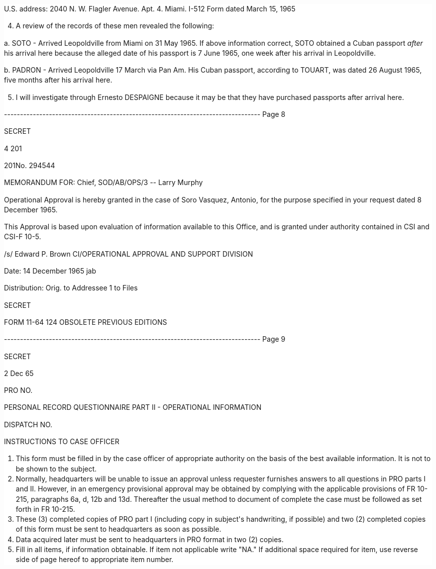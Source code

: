 U.S. address: 2040 N. W. Flagler Avenue. Apt. 4. Miami.
I-512 Form dated March 15, 1965

4. A review of the records of these men revealed the following:

a. SOTO - Arrived Leopoldville from Miami on 31 May 1965. If above information correct, SOTO obtained a Cuban passport *after* his arrival here because the alleged date of his passport is 7 June 1965, one week after his arrival in Leopoldville.

b. PADRON - Arrived Leopoldville 17 March via Pan Am. His Cuban passport, according to TOUART, was dated 26 August 1965, five months after his arrival here.

5. I will investigate through Ernesto DESPAIGNE because it may be that they have purchased passports after arrival here.


-------------------------------------------------------------------------------- Page 8

SECRET

4 201

201No. 294544

MEMORANDUM FOR: Chief, SOD/AB/OPS/3 -- Larry Murphy

Operational Approval is hereby granted in the case of Soro Vasquez, Antonio, for the purpose specified in your request dated 8 December 1965.

This Approval is based upon evaluation of information available to this Office, and is granted under authority contained in CSI and CSI-F 10-5.

/s/ Edward P. Brown
CI/OPERATIONAL APPROVAL AND SUPPORT DIVISION

Date: 14 December 1965 jab

Distribution:
Orig. to Addressee
1 to Files

SECRET

FORM
11-64 124 OBSOLETE PREVIOUS EDITIONS


-------------------------------------------------------------------------------- Page 9

SECRET

2 Dec 65

PRO NO.

PERSONAL RECORD QUESTIONNAIRE
PART II - OPERATIONAL INFORMATION

DISPATCH NO.

INSTRUCTIONS TO CASE OFFICER

1.  This form must be filled in by the case officer of appropriate authority on the basis of the best available information. It is not to be shown to the subject.
2.  Normally, headquarters will be unable to issue an approval unless requester furnishes answers to all questions in PRO parts I and II. However, in an emergency provisional approval may be obtained by complying with the applicable provisions of FR 10-215, paragraphs 6a, d, 12b and 13d. Thereafter the usual method to document of complete the case must be followed as set forth in FR 10-215.
3.  These (3) completed copies of PRO part I (including copy in subject's handwriting, if possible) and two (2) completed copies of this form must be sent to headquarters as soon as possible.
4.  Data acquired later must be sent to headquarters in PRO format in two (2) copies.
5.  Fill in all items, if information obtainable. If item not applicable write "NA." If additional space required for item, use reverse side of page hereof to appropriate item number.
